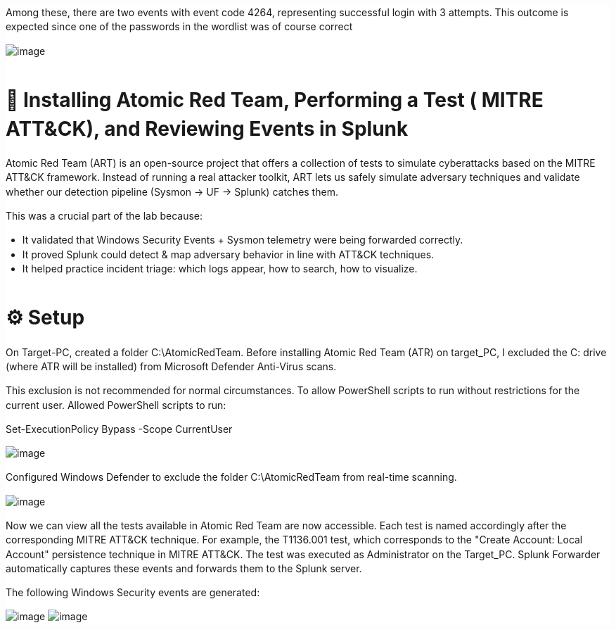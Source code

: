 Among these, there are two events with event code 4264, representing successful login with 3 attempts.
This outcome is expected since one of the passwords in the wordlist was of course correct

<img width="634" height="574" alt="image" src="https://github.com/user-attachments/assets/b8285171-375d-4bf2-b3cc-3b6051de9cc5" />

# 🧪 Installing Atomic Red Team, Performing a Test ( MITRE ATT&CK), and Reviewing Events in Splunk

Atomic Red Team (ART) is an open-source project that offers a collection of tests to simulate cyberattacks based on the MITRE ATT&CK framework.
Instead of running a real attacker toolkit, ART lets us safely simulate adversary techniques and validate whether our detection pipeline (Sysmon → UF → Splunk) catches them.


This was a crucial part of the lab because:

- It validated that Windows Security Events + Sysmon telemetry were being forwarded correctly.
- It proved Splunk could detect & map adversary behavior in line with ATT&CK techniques.
- It helped practice incident triage: which logs appear, how to search, how to visualize.

# ⚙️ Setup
On Target-PC, created a folder C:\AtomicRedTeam.
Before installing Atomic Red Team (ATR) on target_PC, I excluded the C: drive (where ATR will be installed) from Microsoft Defender Anti-Virus scans. 

This exclusion is not recommended for normal circumstances.
To allow PowerShell scripts to run without restrictions for the current user.
Allowed PowerShell scripts to run:

Set-ExecutionPolicy Bypass -Scope CurrentUser

<img width="925" height="343" alt="image" src="https://github.com/user-attachments/assets/348fb8f8-68e6-410f-836c-5548a5b75533" />

Configured Windows Defender to exclude the folder C:\AtomicRedTeam from real-time scanning.

<img width="790" height="484" alt="image" src="https://github.com/user-attachments/assets/af1e8c52-0017-48ec-ad7a-aeab3e5da228" />



Now we can view all the tests available in Atomic Red Team are now accessible. Each test is named accordingly after the corresponding MITRE ATT&CK technique. 
For example, the T1136.001 test, which corresponds to the "Create Account: Local Account" persistence technique in MITRE ATT&CK.
The test was executed as Administrator on the Target_PC. Splunk Forwarder automatically captures these events and forwards them to the Splunk server. 

The following Windows Security events are generated:


<img width="552" height="604" alt="image" src="https://github.com/user-attachments/assets/d758af4b-0e44-4def-bda1-5fcf99c8f319" />
<img width="867" height="963" alt="image" src="https://github.com/user-attachments/assets/99a10dc5-4d63-4b86-a366-ad849b92455b" />

